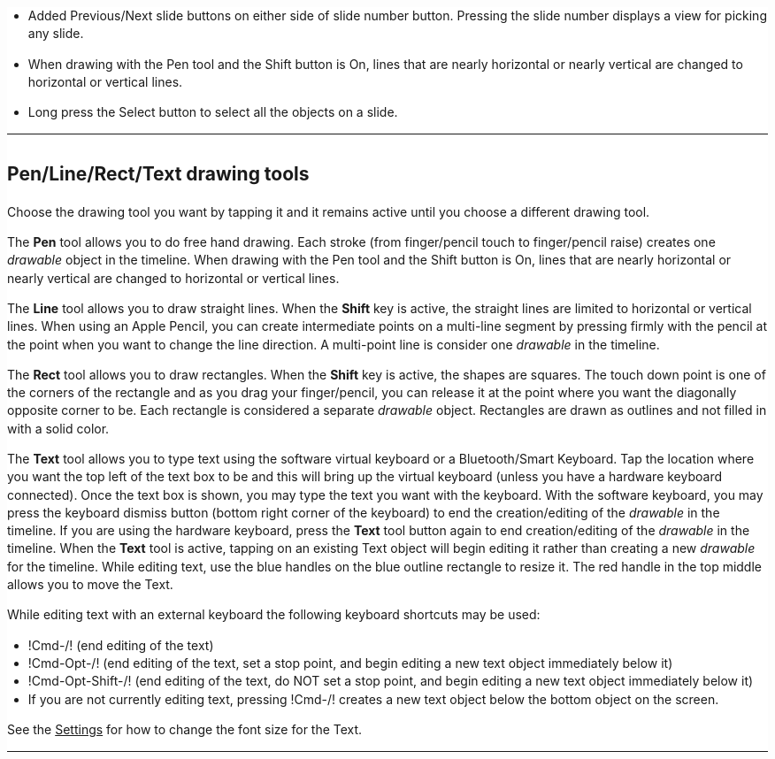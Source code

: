 * Added Previous/Next slide buttons on either side of slide number button. Pressing the slide number displays a view for picking any slide.

* When drawing with the Pen tool and the Shift button is On, lines that are nearly horizontal or nearly vertical are changed to horizontal or vertical lines.

* Long press the Select button to select all the objects on a slide.

---

## Pen/Line/Rect/Text drawing tools

Choose the drawing tool you want by tapping it and it remains active until you choose a different drawing tool.

The **Pen** tool allows you to do free hand drawing. Each stroke (from finger/pencil touch to finger/pencil raise) creates one *drawable* object in the timeline. When drawing with the Pen tool and the Shift button is On, lines that are nearly horizontal or nearly vertical are changed to horizontal or vertical lines.

The **Line** tool allows you to draw straight lines. When the **Shift** key is active, the straight lines are limited to horizontal or vertical lines. When using an Apple Pencil, you can create intermediate points on a multi-line segment by pressing firmly with the pencil at the point when you want to change the line direction. A multi-point line is consider one *drawable* in the timeline.

The **Rect** tool allows you to draw rectangles. When the **Shift** key is active, the shapes are squares. The touch down point is one of the corners of the rectangle and as you drag your finger/pencil, you can release it at the point where you want the diagonally opposite corner to be. Each rectangle is considered a separate *drawable* object. Rectangles are drawn as outlines and not filled in with a solid color.

The **Text** tool allows you to type text using the software virtual keyboard or a Bluetooth/Smart Keyboard. Tap the location where you want the top left of the text box to be and this will bring up the virtual keyboard (unless you have a hardware keyboard connected). Once the text box is shown, you may type the text you want with the keyboard. With the software keyboard, you may press the keyboard dismiss button (bottom right corner of the keyboard) to end the creation/editing of the *drawable* in the timeline. If you are using the hardware keyboard, press the **Text** tool button again to end creation/editing of the *drawable* in the timeline. When the **Text** tool is active, tapping on an existing Text object will begin editing it rather than creating a new *drawable* for the timeline. While editing text, use the blue handles on the blue outline rectangle to resize it. The red handle in the top middle allows you to move the Text.

While editing text with an external keyboard the following keyboard shortcuts may be used:

* !Cmd-/! (end editing of the text)
* !Cmd-Opt-/! (end editing of the text, set a stop point, and begin editing a new text object immediately below it)
* !Cmd-Opt-Shift-/! (end editing of the text, do NOT set a stop point, and begin editing a new text object immediately below it)
* If you are not currently editing text, pressing !Cmd-/! creates a new text object below the bottom object on the screen.

See the [Settings](#Settings) for how to change the font size for the Text.

---
